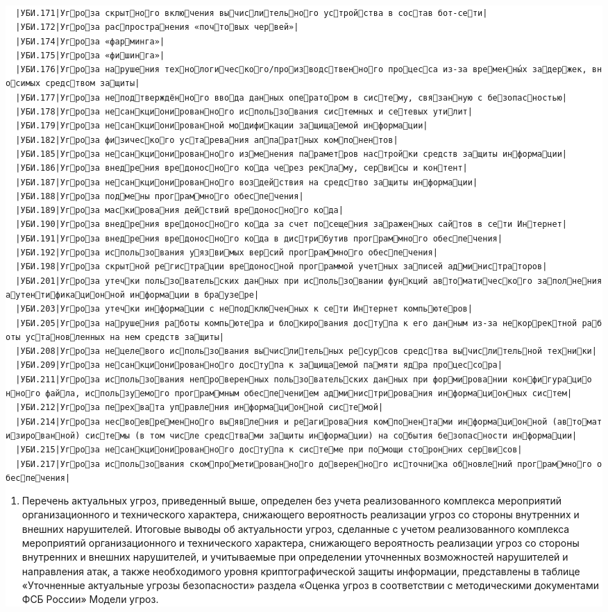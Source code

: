       |УБИ.171|Угроза скрытного включения вычислительного устройства в состав бот-сети|
      |УБИ.172|Угроза распространения «почтовых червей»|
      |УБИ.174|Угроза «фарминга»|
      |УБИ.175|Угроза «фишинга»|
      |УБИ.176|Угроза нарушения технологического/производственного процесса из-за временны́х задержек, вносимых средством защиты|
      |УБИ.177|Угроза неподтверждённого ввода данных оператором в систему, связанную с безопасностью|
      |УБИ.178|Угроза несанкционированного использования системных и сетевых утилит|
      |УБИ.179|Угроза несанкционированной модификации защищаемой информации|
      |УБИ.182|Угроза физического устаревания аппаратных компонентов|
      |УБИ.185|Угроза несанкционированного изменения параметров настройки средств защиты информации|
      |УБИ.186|Угроза внедрения вредоносного кода через рекламу, сервисы и контент|
      |УБИ.187|Угроза несанкционированного воздействия на средство защиты информации|
      |УБИ.188|Угроза подмены программного обеспечения|
      |УБИ.189|Угроза маскирования действий вредоносного кода|
      |УБИ.190|Угроза внедрения вредоносного кода за счет посещения зараженных сайтов в сети Интернет|
      |УБИ.191|Угроза внедрения вредоносного кода в дистрибутив программного обеспечения|
      |УБИ.192|Угроза использования уязвимых версий программного обеспечения|
      |УБИ.198|Угроза скрытной регистрации вредоносной программой учетных записей администраторов|
      |УБИ.201|Угроза утечки пользовательских данных при использовании функций автоматического заполнения аутентификационной информации в браузере|
      |УБИ.203|Угроза утечки информации с неподключенных к сети Интернет компьютеров|
      |УБИ.205|Угроза нарушения работы компьютера и блокирования доступа к его данным из-за некорректной работы установленных на нем средств защиты|
      |УБИ.208|Угроза нецелевого использования вычислительных ресурсов средства вычислительной техники|
      |УБИ.209|Угроза несанкционированного доступа к защищаемой памяти ядра процессора|
      |УБИ.211|Угроза использования непроверенных пользовательских данных при формировании конфигурационного файла, используемого программным обеспечением администрирования информационных систем|
      |УБИ.212|Угроза перехвата управления информационной системой|
      |УБИ.214|Угроза несвоевременного выявления и реагирования компонентами информационной (автоматизированной) системы (в том числе средствами защиты информации) на события безопасности информации|
      |УБИ.215|Угроза несанкционированного доступа к системе при помощи сторонних сервисов|
      |УБИ.217|Угроза использования скомпрометированного доверенного источника обновлений программного обеспечения|

   1. Перечень актуальных угроз, приведенный выше, определен без учета реализованного комплекса мероприятий организационного и технического характера, снижающего вероятность реализации угроз со стороны внутренних и внешних нарушителей. Итоговые выводы об актуальности угроз, сделанные с учетом реализованного комплекса мероприятий организационного и технического характера, снижающего вероятность реализации угроз со стороны внутренних и внешних нарушителей, и учитываемые при определении уточненных возможностей нарушителей и направления атак, а также необходимого уровня криптографической защиты информации, представлены в таблице «Уточненные актуальные угрозы безопасности» раздела «Оценка угроз в соответствии с методическими документами ФСБ России» Модели угроз.
